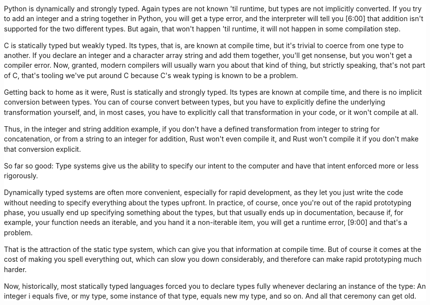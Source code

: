 Python is dynamically and strongly typed. Again types are not known 'til runtime, but types are not implicitly
converted. If you try to add an integer and a string together in Python, you will get a type error, and the interpreter
will tell you [6:00] that addition isn't supported for the two different types. But again, that won't happen 'til
runtime, it will not happen in some compilation step.

C is statically typed but weakly typed. Its types, that is, are known at compile time, but it's trivial to coerce from
one type to another. If you declare an integer and a character array string and add them together, you'll get nonsense,
but you won't get a compiler error. Now, granted, modern compilers will usually warn you about that kind of thing, but
strictly speaking, that's not part of C, that's tooling we've put around C because C's weak typing is known to be a
problem.

Getting back to home as it were, Rust is statically and strongly typed. Its types are known at compile time, and there
is no implicit conversion between types. You can of course convert between types, but you have to explicitly define the
underlying transformation yourself, and, in most cases, you have to explicitly call that transformation in your code,
or it won't compile at all.

Thus, in the integer and string addition example, if you don't have a defined transformation from integer to string for
concatenation, or from a string to an integer for addition, Rust won't even compile it, and Rust won't compile it if
you don't make that conversion explicit.

So far so good: Type systems give us the ability to specify our intent to the computer and have that intent enforced
more or less rigorously.

Dynamically typed systems are often more convenient, especially for rapid development, as they let you just write the
code without needing to specify everything about the types upfront. In practice, of course, once you're out of the
rapid prototyping phase, you usually end up specifying something about the types, but that usually ends up in
documentation, because if, for example, your function needs an iterable, and you hand it a non-iterable item, you will
get a runtime error, [9:00] and that's a problem.

That is the attraction of the static type system, which can give you that information at compile time. But of course it
comes at the cost of making you spell everything out, which can slow you down considerably, and therefore can make
rapid prototyping much harder.

Now, historically, most statically typed languages forced you to declare types fully whenever declaring an instance of
the type: An integer i equals five, or my type, some instance of that type, equals new my type, and so on. And all that
ceremony can get old.
